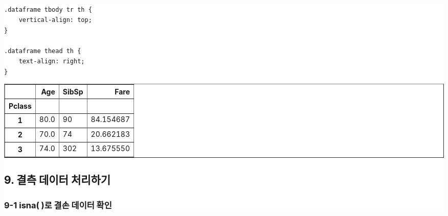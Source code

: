     .dataframe tbody tr th {
        vertical-align: top;
    }

    .dataframe thead th {
        text-align: right;
    }
</style>
<table border="1" class="dataframe">
  <thead>
    <tr style="text-align: right;">
      <th></th>
      <th>Age</th>
      <th>SibSp</th>
      <th>Fare</th>
    </tr>
    <tr>
      <th>Pclass</th>
      <th></th>
      <th></th>
      <th></th>
    </tr>
  </thead>
  <tbody>
    <tr>
      <th>1</th>
      <td>80.0</td>
      <td>90</td>
      <td>84.154687</td>
    </tr>
    <tr>
      <th>2</th>
      <td>70.0</td>
      <td>74</td>
      <td>20.662183</td>
    </tr>
    <tr>
      <th>3</th>
      <td>74.0</td>
      <td>302</td>
      <td>13.675550</td>
    </tr>
  </tbody>
</table>
</div>



## 9. 결측 데이터 처리하기
### 9-1 isna( )로 결손 데이터 확인

